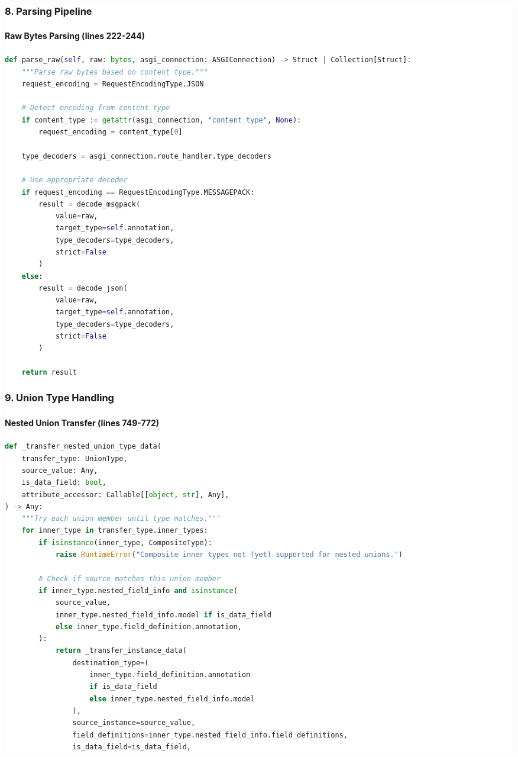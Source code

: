 ### 8. Parsing Pipeline

#### Raw Bytes Parsing (lines 222-244)
```python
def parse_raw(self, raw: bytes, asgi_connection: ASGIConnection) -> Struct | Collection[Struct]:
    """Parse raw bytes based on content type."""
    request_encoding = RequestEncodingType.JSON
    
    # Detect encoding from content type
    if content_type := getattr(asgi_connection, "content_type", None):
        request_encoding = content_type[0]
    
    type_decoders = asgi_connection.route_handler.type_decoders
    
    # Use appropriate decoder
    if request_encoding == RequestEncodingType.MESSAGEPACK:
        result = decode_msgpack(
            value=raw,
            target_type=self.annotation,
            type_decoders=type_decoders,
            strict=False
        )
    else:
        result = decode_json(
            value=raw,
            target_type=self.annotation,
            type_decoders=type_decoders,
            strict=False
        )
    
    return result
```

### 9. Union Type Handling

#### Nested Union Transfer (lines 749-772)
```python
def _transfer_nested_union_type_data(
    transfer_type: UnionType,
    source_value: Any,
    is_data_field: bool,
    attribute_accessor: Callable[[object, str], Any],
) -> Any:
    """Try each union member until type matches."""
    for inner_type in transfer_type.inner_types:
        if isinstance(inner_type, CompositeType):
            raise RuntimeError("Composite inner types not (yet) supported for nested unions.")
        
        # Check if source matches this union member
        if inner_type.nested_field_info and isinstance(
            source_value,
            inner_type.nested_field_info.model if is_data_field 
            else inner_type.field_definition.annotation,
        ):
            return _transfer_instance_data(
                destination_type=(
                    inner_type.field_definition.annotation
                    if is_data_field
                    else inner_type.nested_field_info.model
                ),
                source_instance=source_value,
                field_definitions=inner_type.nested_field_info.field_definitions,
                is_data_field=is_data_field,
```